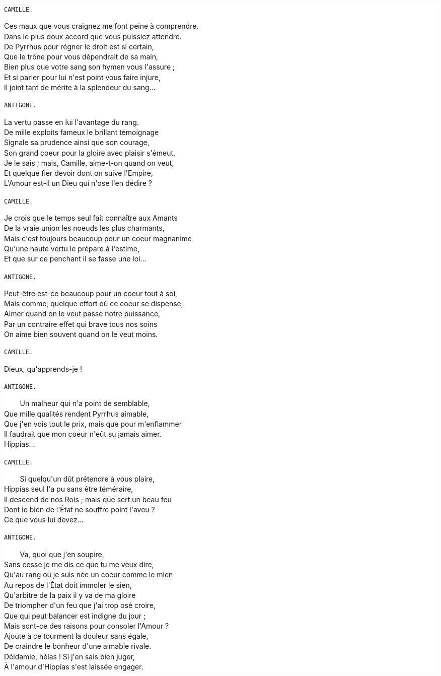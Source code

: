     CAMILLE.
Ces maux que vous craignez me font peine à comprendre.  
Dans le plus doux accord que vous puissiez attendre.  
De Pyrrhus pour régner le droit est si certain,  
Que le trône pour vous dépendrait de sa main,  
Bien plus que votre sang son hymen vous l'assure ;  
Et si parler pour lui n'est point vous faire injure,  
Il joint tant de mérite à la splendeur du sang...  

    ANTIGONE.
La vertu passe en lui l'avantage du rang.  
De mille exploits fameux le brillant témoignage  
Signale sa prudence ainsi que son courage,  
Son grand coeur pour la gloire avec plaisir s'émeut,  
Je le sais ; mais, Camille, aime-t-on quand on veut,  
Et quelque fier devoir dont on suive l'Empire,  
L'Amour est-il un Dieu qui n'ose l'en dédire ?  

    CAMILLE.
Je crois que le temps seul fait connaître aux Amants  
De la vraie union les noeuds les plus charmants,  
Mais c'est toujours beaucoup pour un coeur magnanime  
Qu'une haute vertu le prépare à l'estime,  
Et que sur ce penchant il se fasse une loi...  

    ANTIGONE.
Peut-être est-ce beaucoup pour un coeur tout à soi,  
Mais comme, quelque effort où ce coeur se dispense,  
Aimer quand on le veut passe notre puissance,  
Par un contraire effet qui brave tous nos soins  
On aime bien souvent quand on le veut moins.  

    CAMILLE.
Dieux, qu'apprends-je !  

    ANTIGONE.
        Un malheur qui n'a point de semblable,  
Que mille qualités rendent Pyrrhus aimable,  
Que j'en vois tout le prix, mais que pour m'enflammer  
Il faudrait que mon coeur n'eût su jamais aimer.  
Hippias...  

    CAMILLE.
        Si quelqu'un dût prétendre à vous plaire,  
Hippias seul l'a pu sans être téméraire,  
Il descend de nos Rois ; mais que sert un beau feu  
Dont le bien de l'État ne souffre point l'aveu ?  
Ce que vous lui devez...  

    ANTIGONE.
        Va, quoi que j'en soupire,  
Sans cesse je me dis ce que tu me veux dire,  
Qu'au rang où je suis née un coeur comme le mien  
Au repos de l'État doit immoler le sien,  
Qu'arbitre de la paix il y va de ma gloire  
De triompher d'un feu que j'ai trop osé croire,  
Que qui peut balancer est indigne du jour ;  
Mais sont-ce des raisons pour consoler l'Amour ?  
Ajoute à ce tourment la douleur sans égale,  
De craindre le bonheur d'une aimable rivale.  
Déidamie, hélas ! Si j'en sais bien juger,  
À l'amour d'Hippias s'est laissée engager.  
